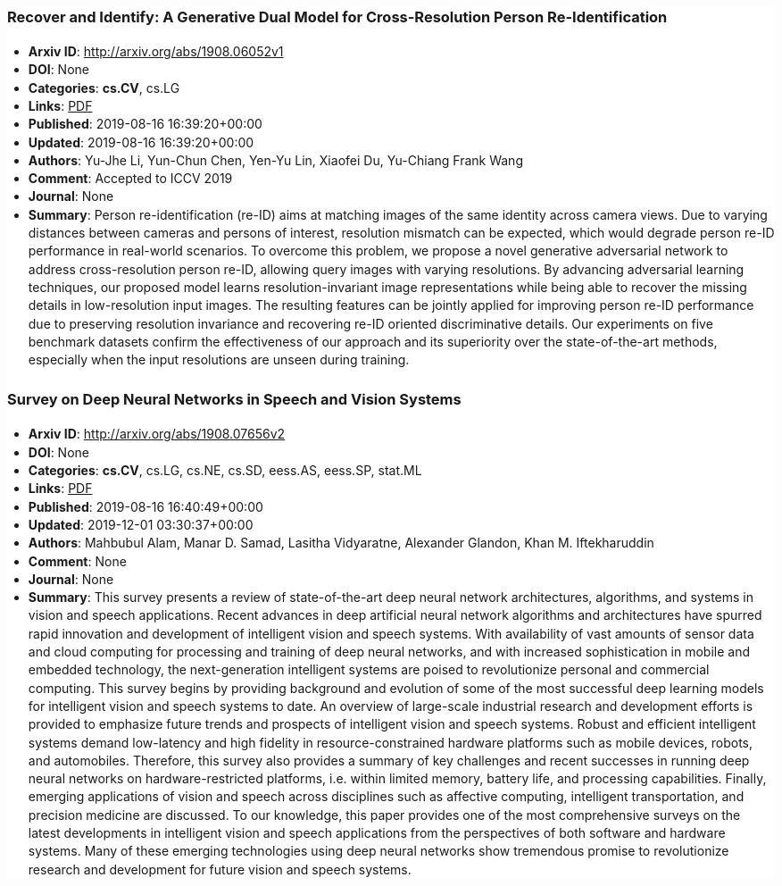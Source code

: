 

### Recover and Identify: A Generative Dual Model for Cross-Resolution Person Re-Identification
- **Arxiv ID**: http://arxiv.org/abs/1908.06052v1
- **DOI**: None
- **Categories**: **cs.CV**, cs.LG
- **Links**: [PDF](http://arxiv.org/pdf/1908.06052v1)
- **Published**: 2019-08-16 16:39:20+00:00
- **Updated**: 2019-08-16 16:39:20+00:00
- **Authors**: Yu-Jhe Li, Yun-Chun Chen, Yen-Yu Lin, Xiaofei Du, Yu-Chiang Frank Wang
- **Comment**: Accepted to ICCV 2019
- **Journal**: None
- **Summary**: Person re-identification (re-ID) aims at matching images of the same identity across camera views. Due to varying distances between cameras and persons of interest, resolution mismatch can be expected, which would degrade person re-ID performance in real-world scenarios. To overcome this problem, we propose a novel generative adversarial network to address cross-resolution person re-ID, allowing query images with varying resolutions. By advancing adversarial learning techniques, our proposed model learns resolution-invariant image representations while being able to recover the missing details in low-resolution input images. The resulting features can be jointly applied for improving person re-ID performance due to preserving resolution invariance and recovering re-ID oriented discriminative details. Our experiments on five benchmark datasets confirm the effectiveness of our approach and its superiority over the state-of-the-art methods, especially when the input resolutions are unseen during training.



### Survey on Deep Neural Networks in Speech and Vision Systems
- **Arxiv ID**: http://arxiv.org/abs/1908.07656v2
- **DOI**: None
- **Categories**: **cs.CV**, cs.LG, cs.NE, cs.SD, eess.AS, eess.SP, stat.ML
- **Links**: [PDF](http://arxiv.org/pdf/1908.07656v2)
- **Published**: 2019-08-16 16:40:49+00:00
- **Updated**: 2019-12-01 03:30:37+00:00
- **Authors**: Mahbubul Alam, Manar D. Samad, Lasitha Vidyaratne, Alexander Glandon, Khan M. Iftekharuddin
- **Comment**: None
- **Journal**: None
- **Summary**: This survey presents a review of state-of-the-art deep neural network architectures, algorithms, and systems in vision and speech applications. Recent advances in deep artificial neural network algorithms and architectures have spurred rapid innovation and development of intelligent vision and speech systems. With availability of vast amounts of sensor data and cloud computing for processing and training of deep neural networks, and with increased sophistication in mobile and embedded technology, the next-generation intelligent systems are poised to revolutionize personal and commercial computing. This survey begins by providing background and evolution of some of the most successful deep learning models for intelligent vision and speech systems to date. An overview of large-scale industrial research and development efforts is provided to emphasize future trends and prospects of intelligent vision and speech systems. Robust and efficient intelligent systems demand low-latency and high fidelity in resource-constrained hardware platforms such as mobile devices, robots, and automobiles. Therefore, this survey also provides a summary of key challenges and recent successes in running deep neural networks on hardware-restricted platforms, i.e. within limited memory, battery life, and processing capabilities. Finally, emerging applications of vision and speech across disciplines such as affective computing, intelligent transportation, and precision medicine are discussed. To our knowledge, this paper provides one of the most comprehensive surveys on the latest developments in intelligent vision and speech applications from the perspectives of both software and hardware systems. Many of these emerging technologies using deep neural networks show tremendous promise to revolutionize research and development for future vision and speech systems.
